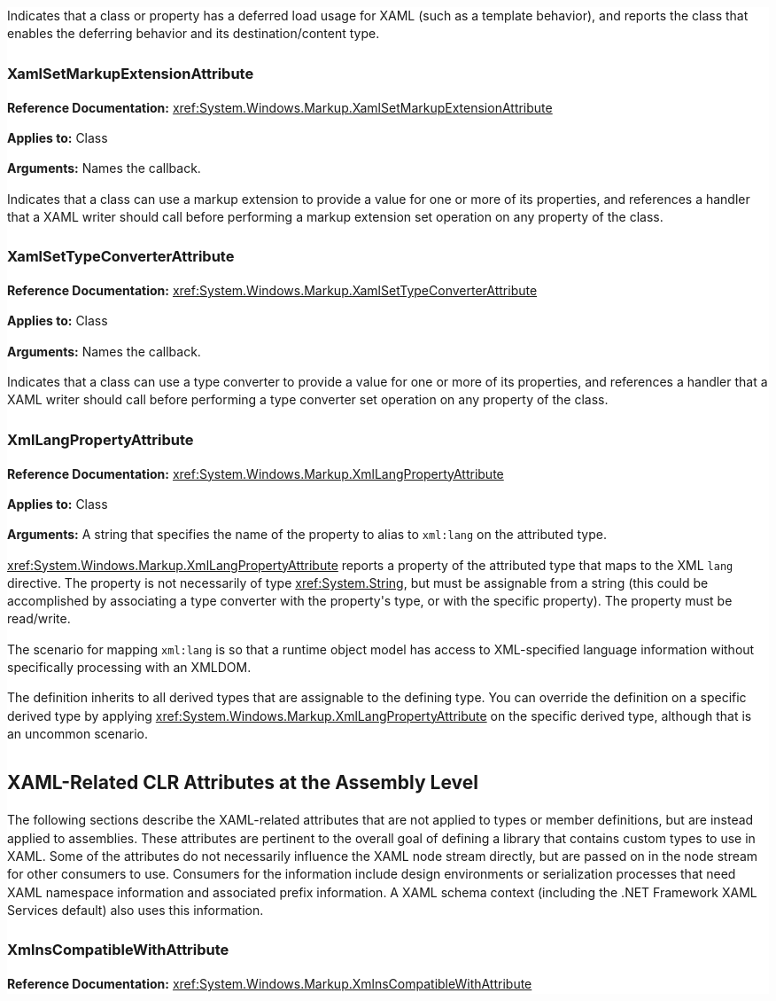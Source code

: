  Indicates that a class or property has a deferred load usage for XAML (such as a template behavior), and reports the class that enables the deferring behavior and its destination/content type.  
  
### XamlSetMarkupExtensionAttribute  
 **Reference Documentation:**  <xref:System.Windows.Markup.XamlSetMarkupExtensionAttribute>  
  
 **Applies to:** Class  
  
 **Arguments:** Names the callback.  
  
 Indicates that a class can use a markup extension to provide a value for one or more of its properties, and references a handler that a XAML writer should call before performing a markup extension set operation on any property of the class.  
  
### XamlSetTypeConverterAttribute  
 **Reference Documentation:**  <xref:System.Windows.Markup.XamlSetTypeConverterAttribute>  
  
 **Applies to:** Class  
  
 **Arguments:** Names the callback.  
  
 Indicates that a class can use a type converter to provide a value for one or more of its properties, and references a handler that a XAML writer should call before performing a type converter set operation on any property of the class.  
  
### XmlLangPropertyAttribute  
 **Reference Documentation:**  <xref:System.Windows.Markup.XmlLangPropertyAttribute>  
  
 **Applies to:** Class  
  
 **Arguments:** A string that specifies the name of the property to alias to `xml:lang` on the attributed type.  
  
 <xref:System.Windows.Markup.XmlLangPropertyAttribute> reports a property of the attributed type that maps to the XML `lang` directive. The property is not necessarily of type <xref:System.String>, but must be assignable from a string (this could be accomplished by associating a type converter with the property's type, or with the specific property). The property must be read/write.  
  
 The scenario for mapping `xml:lang` is so that a runtime object model has access to XML-specified language information without specifically processing with an XMLDOM.  
  
 The definition inherits to all derived types that are assignable to the defining type. You can override the definition on a specific derived type by applying <xref:System.Windows.Markup.XmlLangPropertyAttribute> on the specific derived type, although that is an uncommon scenario.  
  
## XAML-Related CLR Attributes at the Assembly Level  
 The following sections describe the XAML-related attributes that are not applied to types or member definitions, but are instead applied to assemblies. These attributes are pertinent to the overall goal of defining a library that contains custom types to use in XAML. Some of the attributes do not necessarily influence the XAML node stream directly, but are passed on in the node stream for other consumers to use. Consumers for the information include design environments or serialization processes that need XAML namespace information and associated prefix information. A XAML schema context (including the .NET Framework XAML Services default) also uses this information.  
  
### XmlnsCompatibleWithAttribute  
 **Reference Documentation:**  <xref:System.Windows.Markup.XmlnsCompatibleWithAttribute>  
  